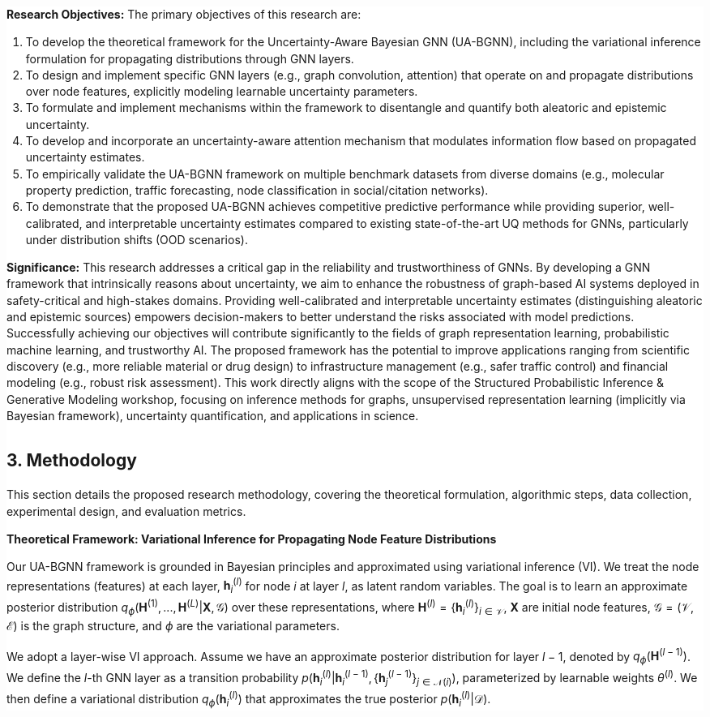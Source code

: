 **Research Objectives:**
The primary objectives of this research are:
1.  To develop the theoretical framework for the Uncertainty-Aware Bayesian GNN (UA-BGNN), including the variational inference formulation for propagating distributions through GNN layers.
2.  To design and implement specific GNN layers (e.g., graph convolution, attention) that operate on and propagate distributions over node features, explicitly modeling learnable uncertainty parameters.
3.  To formulate and implement mechanisms within the framework to disentangle and quantify both aleatoric and epistemic uncertainty.
4.  To develop and incorporate an uncertainty-aware attention mechanism that modulates information flow based on propagated uncertainty estimates.
5.  To empirically validate the UA-BGNN framework on multiple benchmark datasets from diverse domains (e.g., molecular property prediction, traffic forecasting, node classification in social/citation networks).
6.  To demonstrate that the proposed UA-BGNN achieves competitive predictive performance while providing superior, well-calibrated, and interpretable uncertainty estimates compared to existing state-of-the-art UQ methods for GNNs, particularly under distribution shifts (OOD scenarios).

**Significance:**
This research addresses a critical gap in the reliability and trustworthiness of GNNs. By developing a GNN framework that intrinsically reasons about uncertainty, we aim to enhance the robustness of graph-based AI systems deployed in safety-critical and high-stakes domains. Providing well-calibrated and interpretable uncertainty estimates (distinguishing aleatoric and epistemic sources) empowers decision-makers to better understand the risks associated with model predictions. Successfully achieving our objectives will contribute significantly to the fields of graph representation learning, probabilistic machine learning, and trustworthy AI. The proposed framework has the potential to improve applications ranging from scientific discovery (e.g., more reliable material or drug design) to infrastructure management (e.g., safer traffic control) and financial modeling (e.g., robust risk assessment). This work directly aligns with the scope of the Structured Probabilistic Inference & Generative Modeling workshop, focusing on inference methods for graphs, unsupervised representation learning (implicitly via Bayesian framework), uncertainty quantification, and applications in science.

## 3. Methodology

This section details the proposed research methodology, covering the theoretical formulation, algorithmic steps, data collection, experimental design, and evaluation metrics.

**Theoretical Framework: Variational Inference for Propagating Node Feature Distributions**

Our UA-BGNN framework is grounded in Bayesian principles and approximated using variational inference (VI). We treat the node representations (features) at each layer, $\mathbf{h}_i^{(l)}$ for node $i$ at layer $l$, as latent random variables. The goal is to learn an approximate posterior distribution $q_\phi(\mathbf{H}^{(1)}, ..., \mathbf{H}^{(L)} | \mathbf{X}, \mathcal{G})$ over these representations, where $\mathbf{H}^{(l)} = \{\mathbf{h}_i^{(l)}\}_{i \in \mathcal{V}}$, $\mathbf{X}$ are initial node features, $\mathcal{G}=(\mathcal{V}, \mathcal{E})$ is the graph structure, and $\phi$ are the variational parameters.

We adopt a layer-wise VI approach. Assume we have an approximate posterior distribution for layer $l-1$, denoted by $q_\phi(\mathbf{H}^{(l-1)})$. We define the $l$-th GNN layer as a transition probability $p(\mathbf{h}_i^{(l)} | \mathbf{h}_i^{(l-1)}, \{ \mathbf{h}_j^{(l-1)} \}_{j \in \mathcal{N}(i)})$, parameterized by learnable weights $\theta^{(l)}$. We then define a variational distribution $q_\phi(\mathbf{h}_i^{(l)})$ that approximates the true posterior $p(\mathbf{h}_i^{(l)} | \mathcal{D})$.
